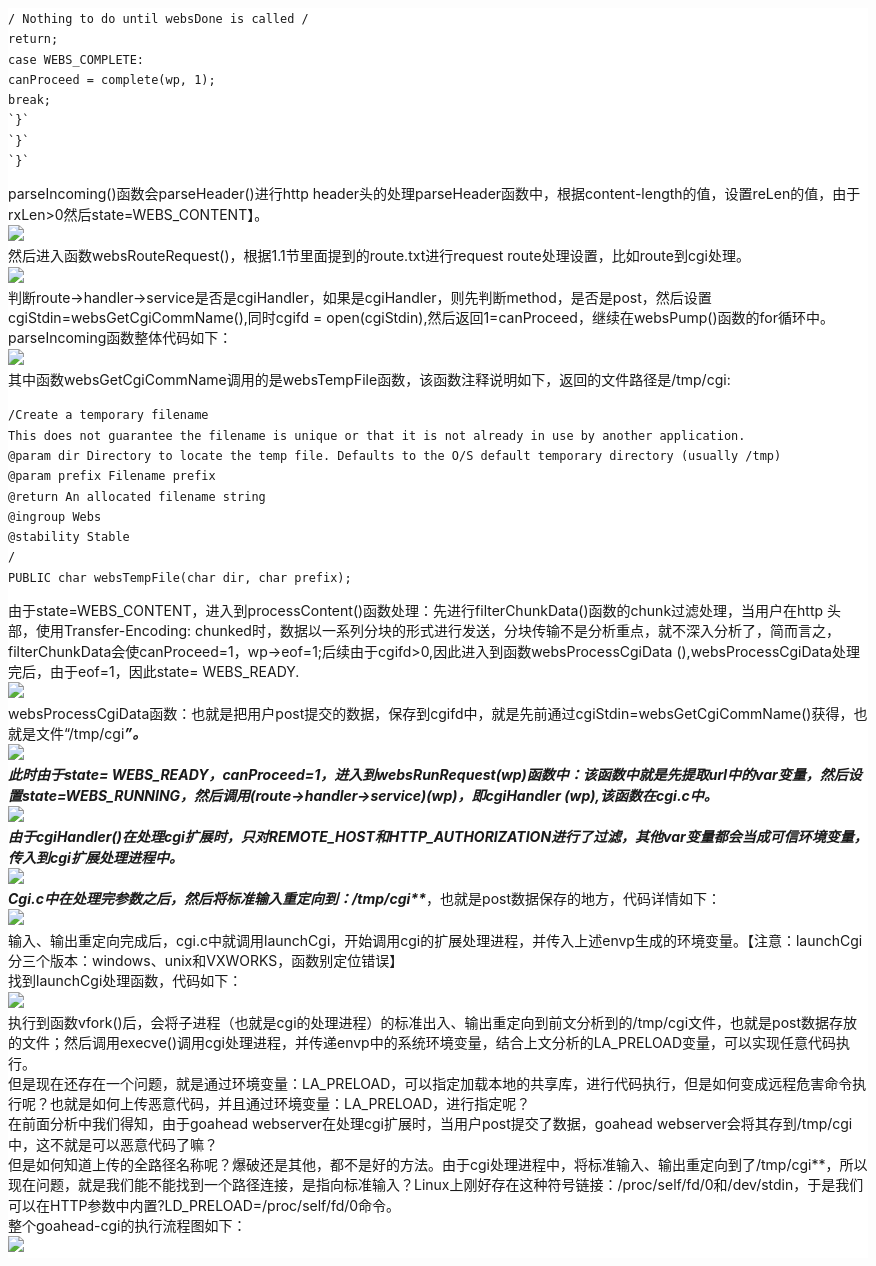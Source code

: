 ```
/ Nothing to do until websDone is called /
return;
case WEBS_COMPLETE:
canProceed = complete(wp, 1);
break;
`}`
`}`
`}`
```

parseIncoming()函数会parseHeader()进行http header头的处理parseHeader函数中，根据content-length的值，设置reLen的值，由于rxLen&gt;0然后state=WEBS_CONTENT】。<br>[![](https://p5.ssl.qhimg.com/t0121541d24dcab4274.png)](https://p5.ssl.qhimg.com/t0121541d24dcab4274.png)<br>
然后进入函数websRouteRequest()，根据1.1节里面提到的route.txt进行request route处理设置，比如route到cgi处理。<br>[![](https://p0.ssl.qhimg.com/t01e192e7e7c642fe85.png)](https://p0.ssl.qhimg.com/t01e192e7e7c642fe85.png)<br>
判断route-&gt;handler-&gt;service是否是cgiHandler，如果是cgiHandler，则先判断method，是否是post，然后设置cgiStdin=websGetCgiCommName(),同时cgifd = open(cgiStdin),然后返回1=canProceed，继续在websPump()函数的for循环中。parseIncoming函数整体代码如下：<br>[![](https://p2.ssl.qhimg.com/t01016c3a3702839a93.png)](https://p2.ssl.qhimg.com/t01016c3a3702839a93.png)<br>
其中函数websGetCgiCommName调用的是websTempFile函数，该函数注释说明如下，返回的文件路径是/tmp/cgi:

```
/Create a temporary filename
This does not guarantee the filename is unique or that it is not already in use by another application.
@param dir Directory to locate the temp file. Defaults to the O/S default temporary directory (usually /tmp)
@param prefix Filename prefix
@return An allocated filename string
@ingroup Webs
@stability Stable
/
PUBLIC char websTempFile(char dir, char prefix);
```

由于state=WEBS_CONTENT，进入到processContent()函数处理：先进行filterChunkData()函数的chunk过滤处理，当用户在http 头部，使用Transfer-Encoding: chunked时，数据以一系列分块的形式进行发送，分块传输不是分析重点，就不深入分析了，简而言之，filterChunkData会使canProceed=1，wp-&gt;eof=1;后续由于cgifd&gt;0,因此进入到函数websProcessCgiData (),websProcessCgiData处理完后，由于eof=1，因此state= WEBS_READY.<br>[![](https://p1.ssl.qhimg.com/t019dbca5299c13731e.png)](https://p1.ssl.qhimg.com/t019dbca5299c13731e.png)<br>
websProcessCgiData函数：也就是把用户post提交的数据，保存到cgifd中，就是先前通过cgiStdin=websGetCgiCommName()获得，也就是文件“/tmp/cgi<strong><em>”。<br>[![](https://p4.ssl.qhimg.com/t011b664f89563f5597.png)](https://p4.ssl.qhimg.com/t011b664f89563f5597.png)<br>
此时由于state= WEBS_READY，canProceed=1，进入到websRunRequest(wp)函数中：该函数中就是先提取url中的var变量，然后设置state=WEBS_RUNNING，然后调用(route-&gt;handler-&gt;service)(wp)，即cgiHandler (wp),该函数在cgi.c中。<br>[![](https://p5.ssl.qhimg.com/t019c9379791bd4b989.png)](https://p5.ssl.qhimg.com/t019c9379791bd4b989.png)<br>
由于cgiHandler()在处理cgi扩展时，只对REMOTE_HOST和HTTP_AUTHORIZATION进行了过滤，其他var变量都会当成可信环境变量，传入到cgi扩展处理进程中。<br>[![](https://p0.ssl.qhimg.com/t01970e802ee07b16e9.png)](https://p0.ssl.qhimg.com/t01970e802ee07b16e9.png)<br>
Cgi.c中在处理完参数之后，然后将标准输入重定向到：/tmp/cgi**</em></strong>，也就是post数据保存的地方，代码详情如下：<br>[![](https://p2.ssl.qhimg.com/t017aee5feedde7e357.png)](https://p2.ssl.qhimg.com/t017aee5feedde7e357.png)<br>
输入、输出重定向完成后，cgi.c中就调用launchCgi，开始调用cgi的扩展处理进程，并传入上述envp生成的环境变量。【注意：launchCgi分三个版本：windows、unix和VXWORKS，函数别定位错误】<br>
找到launchCgi处理函数，代码如下：<br>[![](https://p1.ssl.qhimg.com/t0173976e0882d3fe89.png)](https://p1.ssl.qhimg.com/t0173976e0882d3fe89.png)<br>
执行到函数vfork()后，会将子进程（也就是cgi的处理进程）的标准出入、输出重定向到前文分析到的/tmp/cgi文件，也就是post数据存放的文件；然后调用execve()调用cgi处理进程，并传递envp中的系统环境变量，结合上文分析的LA_PRELOAD变量，可以实现任意代码执行。<br>
但是现在还存在一个问题，就是通过环境变量：LA_PRELOAD，可以指定加载本地的共享库，进行代码执行，但是如何变成远程危害命令执行呢？也就是如何上传恶意代码，并且通过环境变量：LA_PRELOAD，进行指定呢？<br>
在前面分析中我们得知，由于goahead webserver在处理cgi扩展时，当用户post提交了数据，goahead webserver会将其存到/tmp/cgi中，这不就是可以恶意代码了嘛？<br>
但是如何知道上传的全路径名称呢？爆破还是其他，都不是好的方法。由于cgi处理进程中，将标准输入、输出重定向到了/tmp/cgi**，所以现在问题，就是我们能不能找到一个路径连接，是指向标准输入？Linux上刚好存在这种符号链接：/proc/self/fd/0和/dev/stdin，于是我们可以在HTTP参数中内置?LD_PRELOAD=/proc/self/fd/0命令。<br>
整个goahead-cgi的执行流程图如下：<br>[![](https://p4.ssl.qhimg.com/t011ae2a3487f85772d.jpg)](https://p4.ssl.qhimg.com/t011ae2a3487f85772d.jpg)
